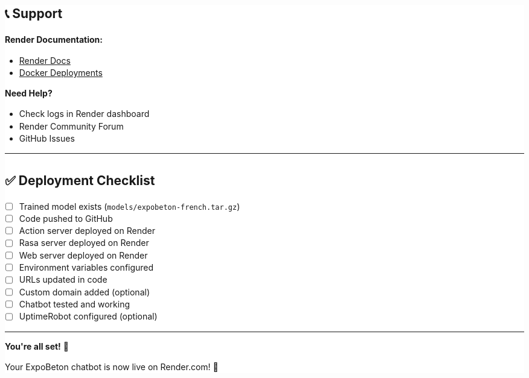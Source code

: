 ## 📞 **Support**

**Render Documentation:**
- [Render Docs](https://render.com/docs)
- [Docker Deployments](https://render.com/docs/docker)

**Need Help?**
- Check logs in Render dashboard
- Render Community Forum
- GitHub Issues

---

## ✅ **Deployment Checklist**

- [ ] Trained model exists (`models/expobeton-french.tar.gz`)
- [ ] Code pushed to GitHub
- [ ] Action server deployed on Render
- [ ] Rasa server deployed on Render
- [ ] Web server deployed on Render
- [ ] Environment variables configured
- [ ] URLs updated in code
- [ ] Custom domain added (optional)
- [ ] Chatbot tested and working
- [ ] UptimeRobot configured (optional)

---

**You're all set!** 🎉

Your ExpoBeton chatbot is now live on Render.com! 🚀
